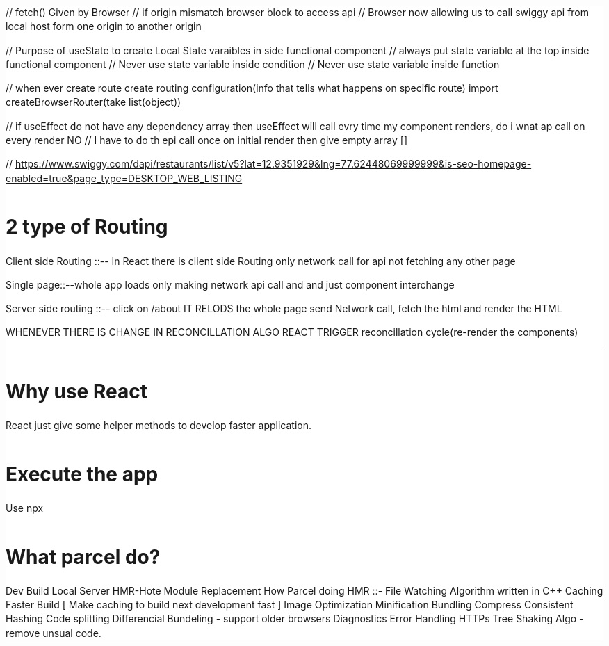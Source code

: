 // fetch() Given by Browser
// if origin mismatch browser block to access api
// Browser now allowing us to call swiggy api from local host form one origin to another origin

// Purpose of useState to create Local State varaibles in side functional component
// always put state variable at the top inside functional component
// Never use state variable inside condition
// Never use state variable inside function

// when ever create route create routing configuration(info that tells what happens on specific route) import createBrowserRouter(take list(object))

// if useEffect do not have any dependency array then useEffect will call evry time my component renders, do i wnat ap call on every render NO
// I have to do th epi call once on initial render then give empty array []

// https://www.swiggy.com/dapi/restaurants/list/v5?lat=12.9351929&lng=77.62448069999999&is-seo-homepage-enabled=true&page_type=DESKTOP_WEB_LISTING

# 2 type of Routing

Client side Routing ::-- In React there is client side Routing only network call for api not fetching any other page

Single page::--whole app loads only making network api call and and just component interchange

Server side routing ::-- click on /about IT RELODS the whole page send Network call, fetch the html and render the HTML

WHENEVER THERE IS CHANGE IN RECONCILLATION ALGO REACT TRIGGER reconcillation cycle(re-render the components)

---

# Why use React

React just give some helper methods to develop faster application.

# Execute the app

Use npx

# What parcel do?

Dev Build
Local Server
HMR-Hote Module Replacement
How Parcel doing HMR ::- File Watching Algorithm written in C++
Caching Faster Build [ Make caching to build next development fast ]
Image Optimization
Minification
Bundling
Compress
Consistent Hashing
Code splitting
Differencial Bundeling - support older browsers
Diagnostics
Error Handling
HTTPs
Tree Shaking Algo -remove unsual code.
